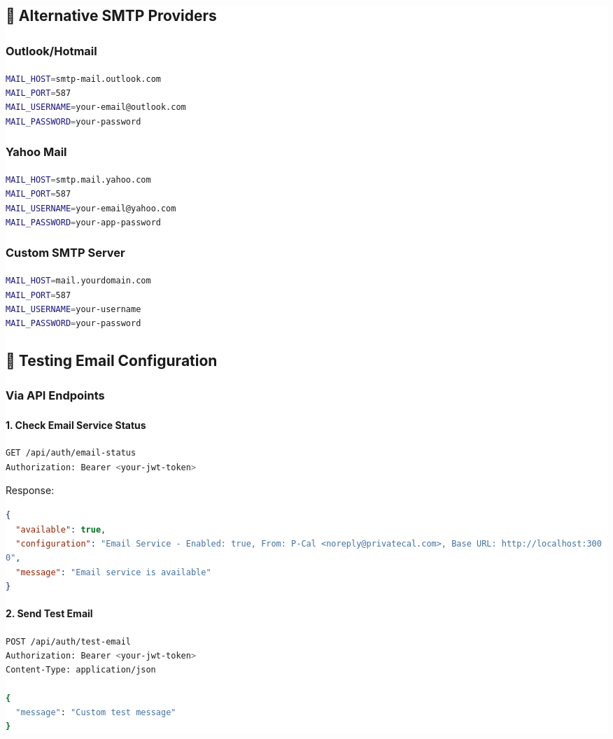 ## 🔧 Alternative SMTP Providers

### Outlook/Hotmail
```bash
MAIL_HOST=smtp-mail.outlook.com
MAIL_PORT=587
MAIL_USERNAME=your-email@outlook.com
MAIL_PASSWORD=your-password
```

### Yahoo Mail
```bash
MAIL_HOST=smtp.mail.yahoo.com
MAIL_PORT=587
MAIL_USERNAME=your-email@yahoo.com
MAIL_PASSWORD=your-app-password
```

### Custom SMTP Server
```bash
MAIL_HOST=mail.yourdomain.com
MAIL_PORT=587
MAIL_USERNAME=your-username
MAIL_PASSWORD=your-password
```

## 🧪 Testing Email Configuration

### Via API Endpoints

#### 1. Check Email Service Status
```bash
GET /api/auth/email-status
Authorization: Bearer <your-jwt-token>
```

Response:
```json
{
  "available": true,
  "configuration": "Email Service - Enabled: true, From: P-Cal <noreply@privatecal.com>, Base URL: http://localhost:3000",
  "message": "Email service is available"
}
```

#### 2. Send Test Email
```bash
POST /api/auth/test-email
Authorization: Bearer <your-jwt-token>
Content-Type: application/json

{
  "message": "Custom test message"
}
```

